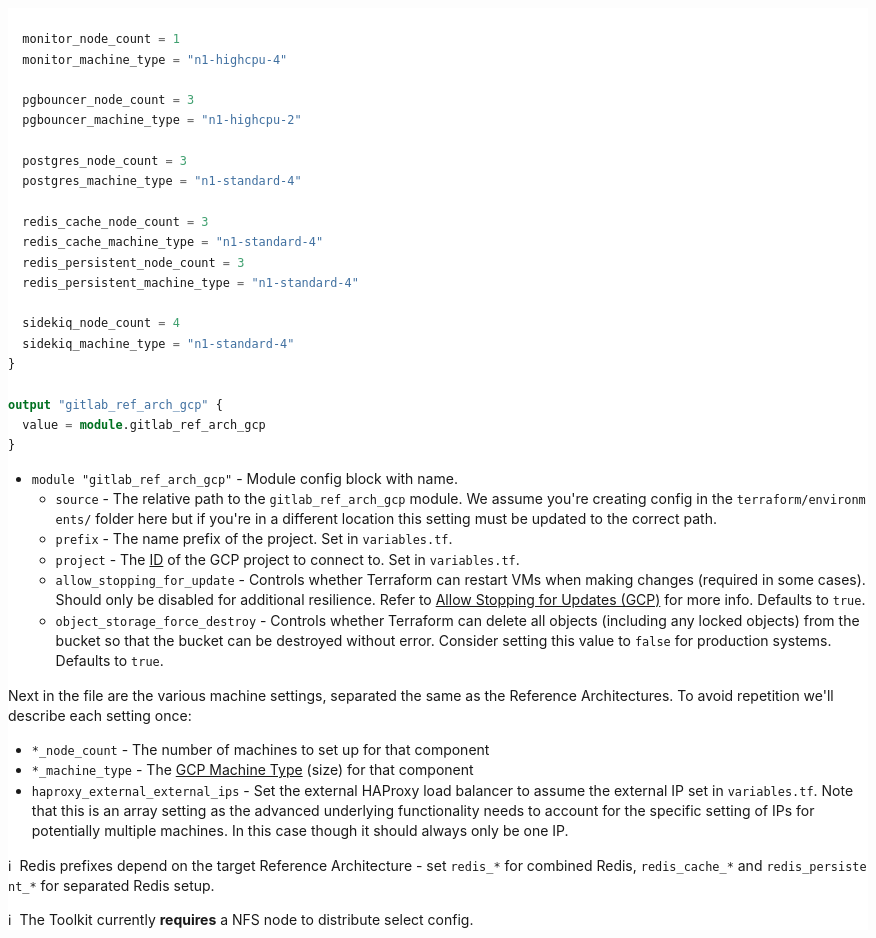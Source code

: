 ```tf

  monitor_node_count = 1
  monitor_machine_type = "n1-highcpu-4"

  pgbouncer_node_count = 3
  pgbouncer_machine_type = "n1-highcpu-2"

  postgres_node_count = 3
  postgres_machine_type = "n1-standard-4"

  redis_cache_node_count = 3
  redis_cache_machine_type = "n1-standard-4"
  redis_persistent_node_count = 3
  redis_persistent_machine_type = "n1-standard-4"

  sidekiq_node_count = 4
  sidekiq_machine_type = "n1-standard-4"
}

output "gitlab_ref_arch_gcp" {
  value = module.gitlab_ref_arch_gcp
}
```

- `module "gitlab_ref_arch_gcp"` - Module config block with name.
  - `source` - The relative path to the `gitlab_ref_arch_gcp` module. We assume you're creating config in the `terraform/environments/` folder here but if you're in a different location this setting must be updated to the correct path.
  - `prefix` - The name prefix of the project. Set in `variables.tf`.
  - `project` - The [ID](https://support.google.com/googleapi/answer/7014113?hl=en) of the GCP project to connect to. Set in `variables.tf`.
  - `allow_stopping_for_update` - Controls whether Terraform can restart VMs when making changes (required in some cases). Should only be disabled for additional resilience. Refer to [Allow Stopping for Updates (GCP)](#allow-stopping-for-updates-gcp) for more info. Defaults to `true`.
  - `object_storage_force_destroy` - Controls whether Terraform can delete all objects (including any locked objects) from the bucket so that the bucket can be destroyed without error. Consider setting this value to `false` for production systems. Defaults to `true`.

Next in the file are the various machine settings, separated the same as the Reference Architectures. To avoid repetition we'll describe each setting once:

- `*_node_count` - The number of machines to set up for that component
- `*_machine_type` - The [GCP Machine Type](https://cloud.google.com/compute/docs/machine-types) (size) for that component
- `haproxy_external_external_ips` - Set the external HAProxy load balancer to assume the external IP set in `variables.tf`. Note that this is an array setting as the advanced underlying functionality needs to account for the specific setting of IPs for potentially multiple machines. In this case though it should always only be one IP.

:information_source:&nbsp; Redis prefixes depend on the target Reference Architecture - set `redis_*` for combined Redis, `redis_cache_*` and `redis_persistent_*` for separated Redis setup.

:information_source:&nbsp; The Toolkit currently **requires** a NFS node to distribute select config.
